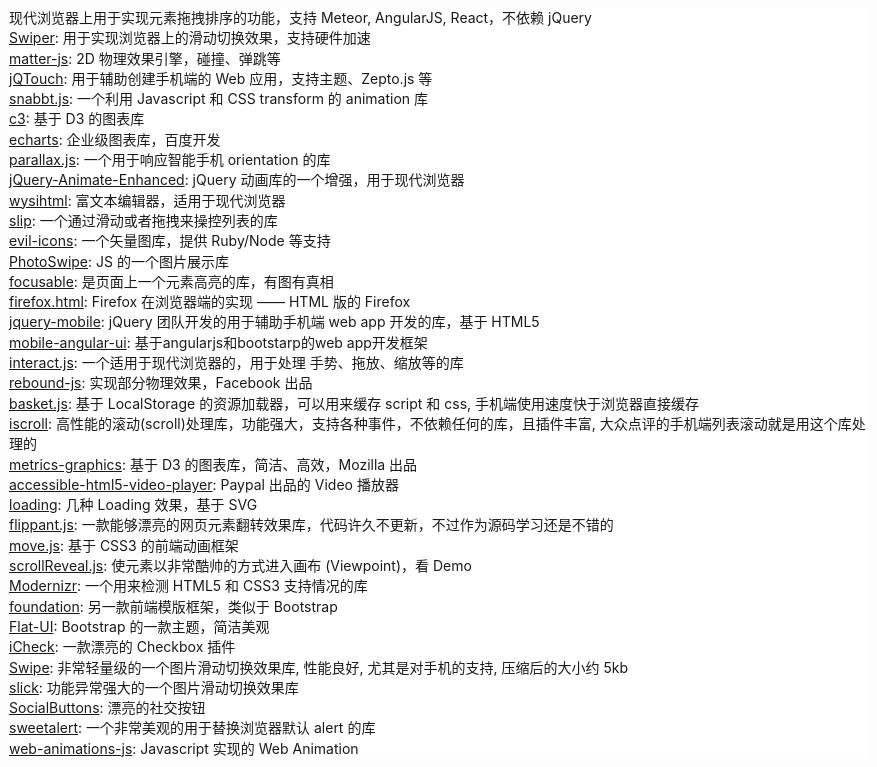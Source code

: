 现代浏览器上用于实现元素拖拽排序的功能，支持 Meteor, AngularJS, React，不依赖 jQuery<br />[Swiper](https://link.zhihu.com/?target=https%3A//github.com/nolimits4web/Swiper%3Fspm%3D5176.100239.blogcont71256.106.tjoYI2): 用于实现浏览器上的滑动切换效果，支持硬件加速<br />[matter-js](https://link.zhihu.com/?target=https%3A//github.com/liabru/matter-js%3Fspm%3D5176.100239.blogcont71256.107.tjoYI2): 2D 物理效果引擎，碰撞、弹跳等<br />[jQTouch](https://link.zhihu.com/?target=https%3A//github.com/senchalabs/jQTouch%3Fspm%3D5176.100239.blogcont71256.108.tjoYI2): 用于辅助创建手机端的 Web 应用，支持主题、Zepto.js 等<br />[snabbt.js](https://link.zhihu.com/?target=https%3A//github.com/daniel-lundin/snabbt.js%3Fspm%3D5176.100239.blogcont71256.109.tjoYI2%26file%3Dsnabbt.js): 一个利用 Javascript 和 CSS transform 的 animation 库<br />[c3](https://link.zhihu.com/?target=https%3A//github.com/c3js/c3%3Fspm%3D5176.100239.blogcont71256.110.tjoYI2): 基于 D3 的图表库<br />[echarts](https://link.zhihu.com/?target=https%3A//github.com/ecomfe/echarts%3Fspm%3D5176.100239.blogcont71256.111.tjoYI2): 企业级图表库，百度开发<br />[parallax.js](https://link.zhihu.com/?target=https%3A//github.com/wagerfield/parallax%3Fspm%3D5176.100239.blogcont71256.112.tjoYI2): 一个用于响应智能手机 orientation 的库<br />[jQuery-Animate-Enhanced](https://link.zhihu.com/?target=https%3A//github.com/benbarnett/jQuery-Animate-Enhanced%3Fspm%3D5176.100239.blogcont71256.113.tjoYI2): jQuery 动画库的一个增强，用于现代浏览器<br />[wysihtml](https://link.zhihu.com/?target=https%3A//github.com/Voog/wysihtml%3Fspm%3D5176.100239.blogcont71256.114.tjoYI2): 富文本编辑器，适用于现代浏览器<br />[slip](https://link.zhihu.com/?target=https%3A//github.com/pornel/slip%3Fspm%3D5176.100239.blogcont71256.115.tjoYI2): 一个通过滑动或者拖拽来操控列表的库<br />[evil-icons](https://link.zhihu.com/?target=https%3A//github.com/evil-icons/evil-icons%3Fspm%3D5176.100239.blogcont71256.116.tjoYI2): 一个矢量图库，提供 Ruby/Node 等支持<br />[PhotoSwipe](https://link.zhihu.com/?target=https%3A//github.com/dimsemenov/PhotoSwipe%3Fspm%3D5176.100239.blogcont71256.117.tjoYI2): JS 的一个图片展示库<br />[focusable](https://link.zhihu.com/?target=https%3A//github.com/zzarcon/focusable%3Fspm%3D5176.100239.blogcont71256.118.tjoYI2): 是页面上一个元素高亮的库，有图有真相<br />[firefox.html](https://link.zhihu.com/?target=https%3A//github.com/paulrouget/firefox.html%3Fspm%3D5176.100239.blogcont71256.119.tjoYI2): Firefox 在浏览器端的实现 —— HTML 版的 Firefox<br />[jquery-mobile](https://link.zhihu.com/?target=https%3A//github.com/jquery/jquery-mobile%3Fspm%3D5176.100239.blogcont71256.120.tjoYI2): jQuery 团队开发的用于辅助手机端 web app 开发的库，基于 HTML5<br />[mobile-angular-ui](https://link.zhihu.com/?target=https%3A//github.com/mcasimir/mobile-angular-ui%3Fspm%3D5176.100239.blogcont71256.121.tjoYI2): 基于angularjs和bootstarp的web app开发框架<br />[interact.js](https://link.zhihu.com/?target=https%3A//github.com/taye/interact.js%3Fspm%3D5176.100239.blogcont71256.122.tjoYI2%26file%3Dinteract.js): 一个适用于现代浏览器的，用于处理 手势、拖放、缩放等的库<br />[rebound-js](https://link.zhihu.com/?target=https%3A//github.com/facebook/rebound-js%3Fspm%3D5176.100239.blogcont71256.123.tjoYI2): 实现部分物理效果，Facebook 出品<br />[basket.js](https://link.zhihu.com/?target=https%3A//github.com/addyosmani/basket.js%3Fspm%3D5176.100239.blogcont71256.124.tjoYI2%26file%3Dbasket.js): 基于 LocalStorage 的资源加载器，可以用来缓存 script 和 css, 手机端使用速度快于浏览器直接缓存<br />[iscroll](https://link.zhihu.com/?target=https%3A//github.com/cubiq/iscroll%3Fspm%3D5176.100239.blogcont71256.125.tjoYI2): 高性能的滚动(scroll)处理库，功能强大，支持各种事件，不依赖任何的库，且插件丰富, 大众点评的手机端列表滚动就是用这个库处理的<br />[metrics-graphics](https://link.zhihu.com/?target=https%3A//github.com/mozilla/metrics-graphics%3Fspm%3D5176.100239.blogcont71256.126.tjoYI2): 基于 D3 的图表库，简洁、高效，Mozilla 出品<br />[accessible-html5-video-player](https://link.zhihu.com/?target=https%3A//github.com/paypal/accessible-html5-video-player%3Fspm%3D5176.100239.blogcont71256.127.tjoYI2): Paypal 出品的 Video 播放器<br />[loading](https://link.zhihu.com/?target=https%3A//github.com/jxnblk/loading%3Fspm%3D5176.100239.blogcont71256.128.tjoYI2): 几种 Loading 效果，基于 SVG<br />[flippant.js](https://link.zhihu.com/?target=https%3A//github.com/mintchaos/flippant.js%3Fspm%3D5176.100239.blogcont71256.129.tjoYI2%26file%3Dflippant.js): 一款能够漂亮的网页元素翻转效果库，代码许久不更新，不过作为源码学习还是不错的<br />[move.js](https://link.zhihu.com/?target=https%3A//github.com/visionmedia/move.js%3Fspm%3D5176.100239.blogcont71256.130.tjoYI2%26file%3Dmove.js): 基于 CSS3 的前端动画框架<br />[scrollReveal.js](https://link.zhihu.com/?target=https%3A//github.com/jlmakes/scrollreveal%3Fspm%3D5176.100239.blogcont71256.131.tjoYI2): 使元素以非常酷帅的方式进入画布 (Viewpoint)，看 Demo<br />[Modernizr](https://link.zhihu.com/?target=https%3A//github.com/Modernizr/Modernizr%3Fspm%3D5176.100239.blogcont71256.132.tjoYI2): 一个用来检测 HTML5 和 CSS3 支持情况的库<br />[foundation](https://link.zhihu.com/?target=https%3A//github.com/zurb/foundation-sites%3Fspm%3D5176.100239.blogcont71256.133.tjoYI2): 另一款前端模版框架，类似于 Bootstrap<br />[Flat-UI](https://link.zhihu.com/?target=https%3A//github.com/designmodo/Flat-UI%3Fspm%3D5176.100239.blogcont71256.134.tjoYI2): Bootstrap 的一款主题，简洁美观<br />[iCheck](https://link.zhihu.com/?target=https%3A//github.com/fronteed/iCheck%3Fspm%3D5176.100239.blogcont71256.135.tjoYI2): 一款漂亮的 Checkbox 插件<br />[Swipe](https://link.zhihu.com/?target=https%3A//github.com/lyfeyaj/Swipe%3Fspm%3D5176.100239.blogcont71256.136.tjoYI2): 非常轻量级的一个图片滑动切换效果库, 性能良好, 尤其是对手机的支持, 压缩后的大小约 5kb<br />[slick](https://link.zhihu.com/?target=https%3A//github.com/kenwheeler/slick%3Fspm%3D5176.100239.blogcont71256.137.tjoYI2): 功能异常强大的一个图片滑动切换效果库<br />[SocialButtons](https://link.zhihu.com/?target=https%3A//github.com/t4t5/SocialButtons%3Fspm%3D5176.100239.blogcont71256.138.tjoYI2): 漂亮的社交按钮<br />[sweetalert](https://link.zhihu.com/?target=https%3A//github.com/t4t5/sweetalert%3Fspm%3D5176.100239.blogcont71256.139.tjoYI2): 一个非常美观的用于替换浏览器默认 alert 的库<br />[web-animations-js](https://link.zhihu.com/?target=https%3A//github.com/web-animations/web-animations-js%3Fspm%3D5176.100239.blogcont71256.140.tjoYI2): Javascript 实现的 Web Animation